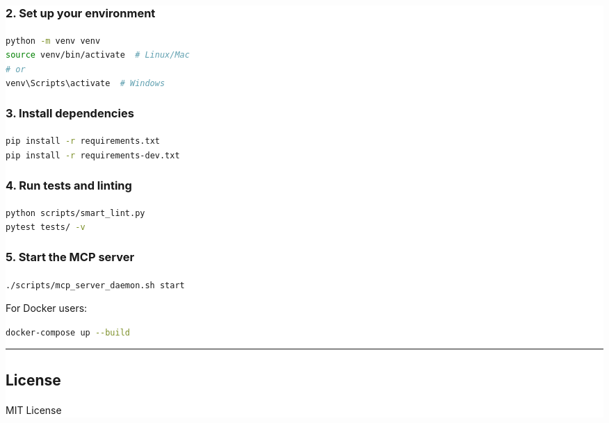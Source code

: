 ### 2. Set up your environment
```bash
python -m venv venv
source venv/bin/activate  # Linux/Mac
# or
venv\Scripts\activate  # Windows
```

### 3. Install dependencies
```bash
pip install -r requirements.txt
pip install -r requirements-dev.txt
```

### 4. Run tests and linting
```bash
python scripts/smart_lint.py
pytest tests/ -v
```

### 5. Start the MCP server
```bash
./scripts/mcp_server_daemon.sh start
```

For Docker users:
```bash
docker-compose up --build
```

---

## License

MIT License


